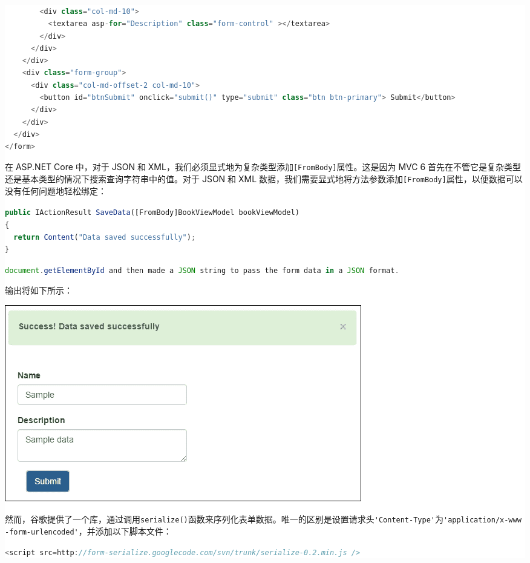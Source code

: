 ```js
        <div class="col-md-10">
          <textarea asp-for="Description" class="form-control" ></textarea>
        </div>
      </div>
    </div>
    <div class="form-group">
      <div class="col-md-offset-2 col-md-10">
        <button id="btnSubmit" onclick="submit()" type="submit" class="btn btn-primary"> Submit</button>
      </div>
    </div>
  </div>
</form>
```

在 ASP.NET Core 中，对于 JSON 和 XML，我们必须显式地为复杂类型添加`[FromBody]`属性。这是因为 MVC 6 首先在不管它是复杂类型还是基本类型的情况下搜索查询字符串中的值。对于 JSON 和 XML 数据，我们需要显式地将方法参数添加`[FromBody]`属性，以便数据可以没有任何问题地轻松绑定：

```js
public IActionResult SaveData([FromBody]BookViewModel bookViewModel)
{
  return Content("Data saved successfully"); 
}
```

```js
document.getElementById and then made a JSON string to pass the form data in a JSON format.
```

输出将如下所示：

![XHR 属性](img/00032.jpeg)

然而，谷歌提供了一个库，通过调用`serialize()`函数来序列化表单数据。唯一的区别是设置请求头`'Content-Type'`为`'application/x-www-form-urlencoded'`，并添加以下脚本文件：

```js
<script src=http://form-serialize.googlecode.com/svn/trunk/serialize-0.2.min.js />
```
